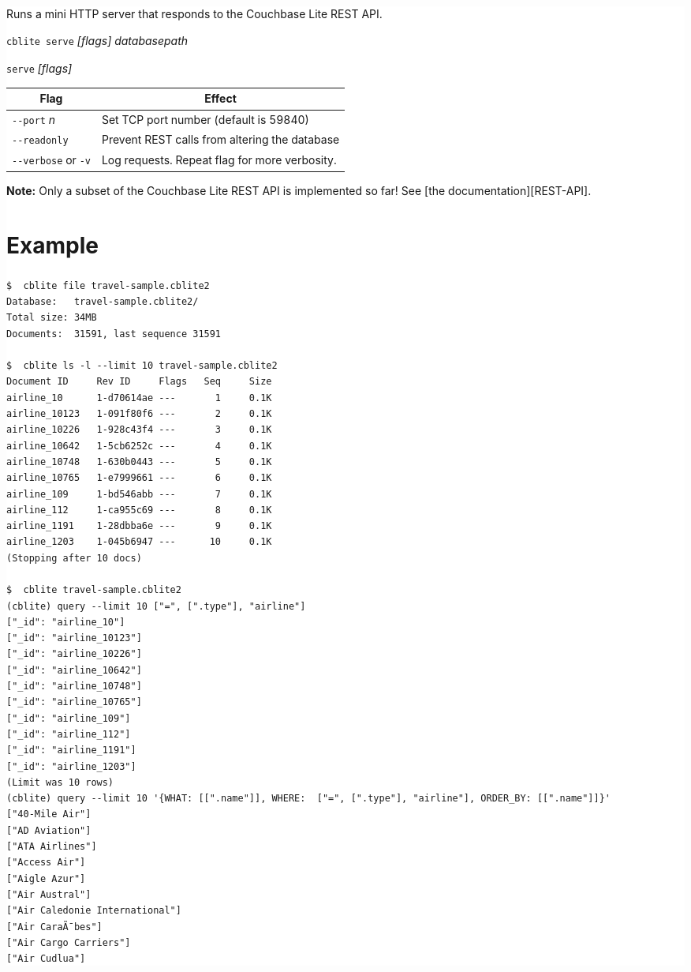Runs a mini HTTP server that responds to the Couchbase Lite REST API.

`cblite serve` _[flags]_ _databasepath_

`serve` _[flags]_

| Flag    | Effect  |
|---------|---------|
| `--port` _n_ | Set TCP port number (default is 59840) |
| `--readonly` | Prevent REST calls from altering the database |
| `--verbose` or `-v` | Log requests. Repeat flag for more verbosity. |

**Note:** Only a subset of the Couchbase Lite REST API is implemented so far! See [the documentation][REST-API].


# Example

```
$  cblite file travel-sample.cblite2
Database:   travel-sample.cblite2/
Total size: 34MB
Documents:  31591, last sequence 31591

$  cblite ls -l --limit 10 travel-sample.cblite2
Document ID     Rev ID     Flags   Seq     Size
airline_10      1-d70614ae ---       1     0.1K
airline_10123   1-091f80f6 ---       2     0.1K
airline_10226   1-928c43f4 ---       3     0.1K
airline_10642   1-5cb6252c ---       4     0.1K
airline_10748   1-630b0443 ---       5     0.1K
airline_10765   1-e7999661 ---       6     0.1K
airline_109     1-bd546abb ---       7     0.1K
airline_112     1-ca955c69 ---       8     0.1K
airline_1191    1-28dbba6e ---       9     0.1K
airline_1203    1-045b6947 ---      10     0.1K
(Stopping after 10 docs)

$  cblite travel-sample.cblite2
(cblite) query --limit 10 ["=", [".type"], "airline"]
["_id": "airline_10"]
["_id": "airline_10123"]
["_id": "airline_10226"]
["_id": "airline_10642"]
["_id": "airline_10748"]
["_id": "airline_10765"]
["_id": "airline_109"]
["_id": "airline_112"]
["_id": "airline_1191"]
["_id": "airline_1203"]
(Limit was 10 rows)
(cblite) query --limit 10 '{WHAT: [[".name"]], WHERE:  ["=", [".type"], "airline"], ORDER_BY: [[".name"]]}'
["40-Mile Air"]
["AD Aviation"]
["ATA Airlines"]
["Access Air"]
["Aigle Azur"]
["Air Austral"]
["Air Caledonie International"]
["Air CaraÃ¯bes"]
["Air Cargo Carriers"]
["Air Cudlua"]
```

[LITECORE]: https://github.com/couchbase/couchbase-lite-core
[CBL]: https://www.couchbase.com/products/lite
[N1QL]: https://docs.couchbase.com/server/6.0/n1ql/n1ql-language-reference/index.html
[QUERY]: https://github.com/couchbase/couchbase-lite-core/wiki/JSON-Query-Schema
[REST_API]: https://github.com/couchbase/couchbase-lite-core/wiki/REST-API